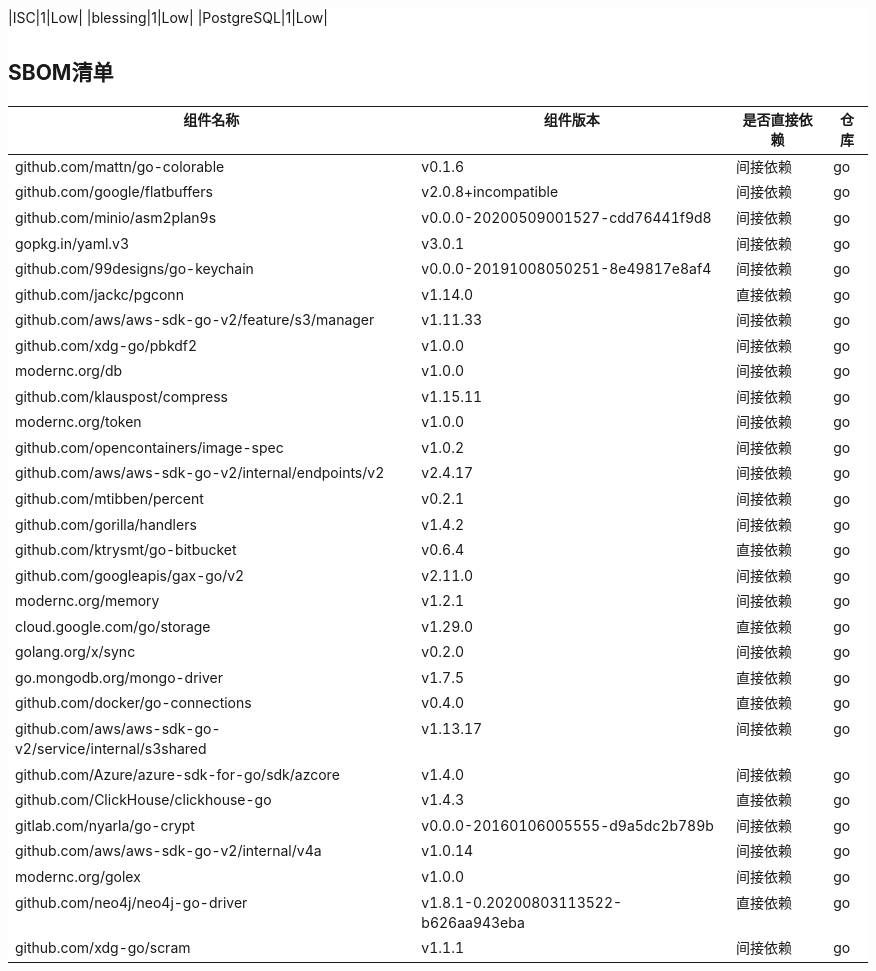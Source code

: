 |ISC|1|Low|
|blessing|1|Low|
|PostgreSQL|1|Low|




## SBOM清单

| 组件名称 | 组件版本 | 是否直接依赖 | 仓库 |
| -------- | -------- | ------------ | ---- |
|github.com/mattn/go-colorable|v0.1.6|间接依赖|go|
|github.com/google/flatbuffers|v2.0.8+incompatible|间接依赖|go|
|github.com/minio/asm2plan9s|v0.0.0-20200509001527-cdd76441f9d8|间接依赖|go|
|gopkg.in/yaml.v3|v3.0.1|间接依赖|go|
|github.com/99designs/go-keychain|v0.0.0-20191008050251-8e49817e8af4|间接依赖|go|
|github.com/jackc/pgconn|v1.14.0|直接依赖|go|
|github.com/aws/aws-sdk-go-v2/feature/s3/manager|v1.11.33|间接依赖|go|
|github.com/xdg-go/pbkdf2|v1.0.0|间接依赖|go|
|modernc.org/db|v1.0.0|间接依赖|go|
|github.com/klauspost/compress|v1.15.11|间接依赖|go|
|modernc.org/token|v1.0.0|间接依赖|go|
|github.com/opencontainers/image-spec|v1.0.2|间接依赖|go|
|github.com/aws/aws-sdk-go-v2/internal/endpoints/v2|v2.4.17|间接依赖|go|
|github.com/mtibben/percent|v0.2.1|间接依赖|go|
|github.com/gorilla/handlers|v1.4.2|间接依赖|go|
|github.com/ktrysmt/go-bitbucket|v0.6.4|直接依赖|go|
|github.com/googleapis/gax-go/v2|v2.11.0|间接依赖|go|
|modernc.org/memory|v1.2.1|间接依赖|go|
|cloud.google.com/go/storage|v1.29.0|直接依赖|go|
|golang.org/x/sync|v0.2.0|间接依赖|go|
|go.mongodb.org/mongo-driver|v1.7.5|直接依赖|go|
|github.com/docker/go-connections|v0.4.0|直接依赖|go|
|github.com/aws/aws-sdk-go-v2/service/internal/s3shared|v1.13.17|间接依赖|go|
|github.com/Azure/azure-sdk-for-go/sdk/azcore|v1.4.0|间接依赖|go|
|github.com/ClickHouse/clickhouse-go|v1.4.3|直接依赖|go|
|gitlab.com/nyarla/go-crypt|v0.0.0-20160106005555-d9a5dc2b789b|间接依赖|go|
|github.com/aws/aws-sdk-go-v2/internal/v4a|v1.0.14|间接依赖|go|
|modernc.org/golex|v1.0.0|间接依赖|go|
|github.com/neo4j/neo4j-go-driver|v1.8.1-0.20200803113522-b626aa943eba|直接依赖|go|
|github.com/xdg-go/scram|v1.1.1|间接依赖|go|